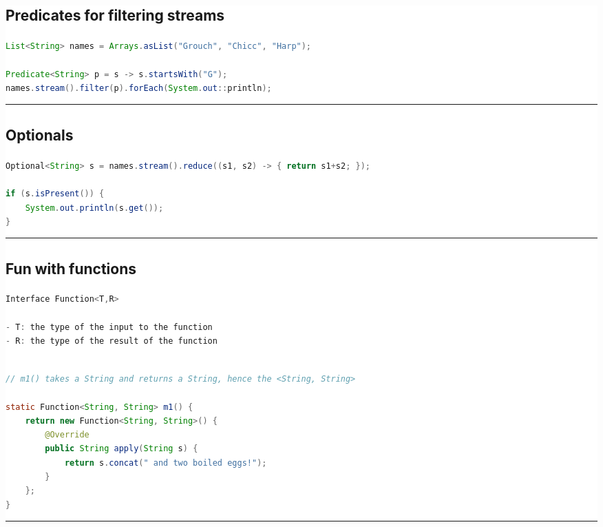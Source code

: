
## Predicates for filtering streams

```java
List<String> names = Arrays.asList("Grouch", "Chicc", "Harp");

Predicate<String> p = s -> s.startsWith("G");
names.stream().filter(p).forEach(System.out::println);

```

---

## Optionals

```java
Optional<String> s = names.stream().reduce((s1, s2) -> { return s1+s2; });
		
if (s.isPresent()) {
	System.out.println(s.get());
}

```


---


## Fun with functions

```java
Interface Function<T,R>

- T: the type of the input to the function
- R: the type of the result of the function

```

```java

// m1() takes a String and returns a String, hence the <String, String>

static Function<String, String> m1() {
	return new Function<String, String>() {
		@Override
		public String apply(String s) {
			return s.concat(" and two boiled eggs!");
		}
	};
}

```

---
